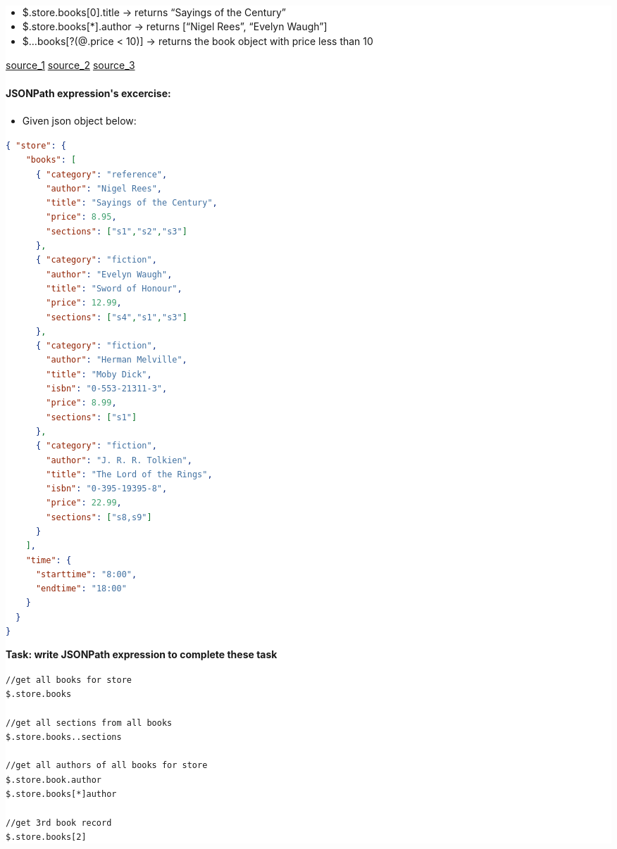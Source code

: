 - $.store.books[0].title -> returns “Sayings of the Century”
- $.store.books[*].author -> returns [“Nigel Rees”, “Evelyn Waugh”]
- $…books[?(@.price < 10)] -> returns the book object with price less than 10

[source_1](https://learn.microsoft.com/en-us/sql/relational-databases/json/json-path-expressions-sql-server?view=sql-server-ver16)
[source_2](https://zappysys.com/blog/jsonpath-examples-expression-cheetsheet/)
[source_3](https://support.smartbear.com/alertsite/docs/monitors/api/endpoint/jsonpath.html)


#### JSONPath expression's excercise:
- Given json object below:
```json
{ "store": {
    "books": [ 
      { "category": "reference",
        "author": "Nigel Rees",
        "title": "Sayings of the Century",
        "price": 8.95,
        "sections": ["s1","s2","s3"]
      },
      { "category": "fiction",
        "author": "Evelyn Waugh",
        "title": "Sword of Honour",
        "price": 12.99,
        "sections": ["s4","s1","s3"]
      },
      { "category": "fiction",
        "author": "Herman Melville",
        "title": "Moby Dick",
        "isbn": "0-553-21311-3",
        "price": 8.99,
        "sections": ["s1"]
      },
      { "category": "fiction",
        "author": "J. R. R. Tolkien",
        "title": "The Lord of the Rings",
        "isbn": "0-395-19395-8",
        "price": 22.99,
        "sections": ["s8,s9"]
      }
    ],
    "time": {
      "starttime": "8:00",
      "endtime": "18:00"
    }
  }
}

```
**Task: write JSONPath expression to complete these task** 
```JSONPath
//get all books for store
$.store.books
                     
//get all sections from all books
$.store.books..sections

//get all authors of all books for store
$.store.book.author 
$.store.books[*]author

//get 3rd book record 
$.store.books[2]

```